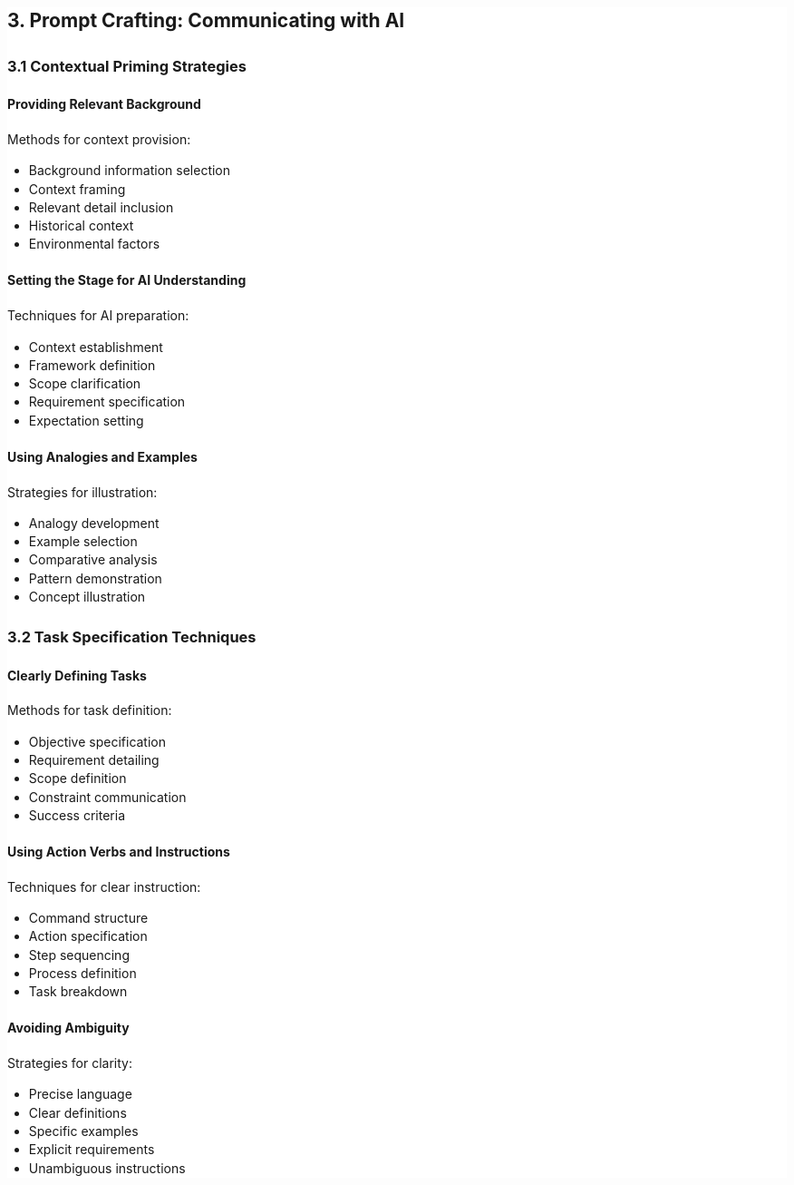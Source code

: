## 3. Prompt Crafting: Communicating with AI

### 3.1 Contextual Priming Strategies

#### Providing Relevant Background
Methods for context provision:
- Background information selection
- Context framing
- Relevant detail inclusion
- Historical context
- Environmental factors

#### Setting the Stage for AI Understanding
Techniques for AI preparation:
- Context establishment
- Framework definition
- Scope clarification
- Requirement specification
- Expectation setting

#### Using Analogies and Examples
Strategies for illustration:
- Analogy development
- Example selection
- Comparative analysis
- Pattern demonstration
- Concept illustration

### 3.2 Task Specification Techniques

#### Clearly Defining Tasks
Methods for task definition:
- Objective specification
- Requirement detailing
- Scope definition
- Constraint communication
- Success criteria

#### Using Action Verbs and Instructions
Techniques for clear instruction:
- Command structure
- Action specification
- Step sequencing
- Process definition
- Task breakdown

#### Avoiding Ambiguity
Strategies for clarity:
- Precise language
- Clear definitions
- Specific examples
- Explicit requirements
- Unambiguous instructions
